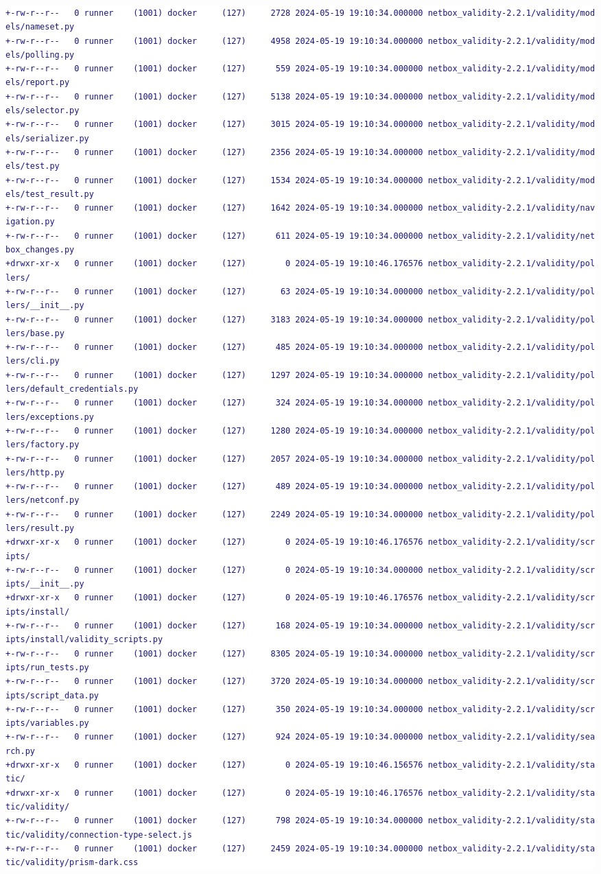 ```diff
+-rw-r--r--   0 runner    (1001) docker     (127)     2728 2024-05-19 19:10:34.000000 netbox_validity-2.2.1/validity/models/nameset.py
+-rw-r--r--   0 runner    (1001) docker     (127)     4958 2024-05-19 19:10:34.000000 netbox_validity-2.2.1/validity/models/polling.py
+-rw-r--r--   0 runner    (1001) docker     (127)      559 2024-05-19 19:10:34.000000 netbox_validity-2.2.1/validity/models/report.py
+-rw-r--r--   0 runner    (1001) docker     (127)     5138 2024-05-19 19:10:34.000000 netbox_validity-2.2.1/validity/models/selector.py
+-rw-r--r--   0 runner    (1001) docker     (127)     3015 2024-05-19 19:10:34.000000 netbox_validity-2.2.1/validity/models/serializer.py
+-rw-r--r--   0 runner    (1001) docker     (127)     2356 2024-05-19 19:10:34.000000 netbox_validity-2.2.1/validity/models/test.py
+-rw-r--r--   0 runner    (1001) docker     (127)     1534 2024-05-19 19:10:34.000000 netbox_validity-2.2.1/validity/models/test_result.py
+-rw-r--r--   0 runner    (1001) docker     (127)     1642 2024-05-19 19:10:34.000000 netbox_validity-2.2.1/validity/navigation.py
+-rw-r--r--   0 runner    (1001) docker     (127)      611 2024-05-19 19:10:34.000000 netbox_validity-2.2.1/validity/netbox_changes.py
+drwxr-xr-x   0 runner    (1001) docker     (127)        0 2024-05-19 19:10:46.176576 netbox_validity-2.2.1/validity/pollers/
+-rw-r--r--   0 runner    (1001) docker     (127)       63 2024-05-19 19:10:34.000000 netbox_validity-2.2.1/validity/pollers/__init__.py
+-rw-r--r--   0 runner    (1001) docker     (127)     3183 2024-05-19 19:10:34.000000 netbox_validity-2.2.1/validity/pollers/base.py
+-rw-r--r--   0 runner    (1001) docker     (127)      485 2024-05-19 19:10:34.000000 netbox_validity-2.2.1/validity/pollers/cli.py
+-rw-r--r--   0 runner    (1001) docker     (127)     1297 2024-05-19 19:10:34.000000 netbox_validity-2.2.1/validity/pollers/default_credentials.py
+-rw-r--r--   0 runner    (1001) docker     (127)      324 2024-05-19 19:10:34.000000 netbox_validity-2.2.1/validity/pollers/exceptions.py
+-rw-r--r--   0 runner    (1001) docker     (127)     1280 2024-05-19 19:10:34.000000 netbox_validity-2.2.1/validity/pollers/factory.py
+-rw-r--r--   0 runner    (1001) docker     (127)     2057 2024-05-19 19:10:34.000000 netbox_validity-2.2.1/validity/pollers/http.py
+-rw-r--r--   0 runner    (1001) docker     (127)      489 2024-05-19 19:10:34.000000 netbox_validity-2.2.1/validity/pollers/netconf.py
+-rw-r--r--   0 runner    (1001) docker     (127)     2249 2024-05-19 19:10:34.000000 netbox_validity-2.2.1/validity/pollers/result.py
+drwxr-xr-x   0 runner    (1001) docker     (127)        0 2024-05-19 19:10:46.176576 netbox_validity-2.2.1/validity/scripts/
+-rw-r--r--   0 runner    (1001) docker     (127)        0 2024-05-19 19:10:34.000000 netbox_validity-2.2.1/validity/scripts/__init__.py
+drwxr-xr-x   0 runner    (1001) docker     (127)        0 2024-05-19 19:10:46.176576 netbox_validity-2.2.1/validity/scripts/install/
+-rw-r--r--   0 runner    (1001) docker     (127)      168 2024-05-19 19:10:34.000000 netbox_validity-2.2.1/validity/scripts/install/validity_scripts.py
+-rw-r--r--   0 runner    (1001) docker     (127)     8305 2024-05-19 19:10:34.000000 netbox_validity-2.2.1/validity/scripts/run_tests.py
+-rw-r--r--   0 runner    (1001) docker     (127)     3720 2024-05-19 19:10:34.000000 netbox_validity-2.2.1/validity/scripts/script_data.py
+-rw-r--r--   0 runner    (1001) docker     (127)      350 2024-05-19 19:10:34.000000 netbox_validity-2.2.1/validity/scripts/variables.py
+-rw-r--r--   0 runner    (1001) docker     (127)      924 2024-05-19 19:10:34.000000 netbox_validity-2.2.1/validity/search.py
+drwxr-xr-x   0 runner    (1001) docker     (127)        0 2024-05-19 19:10:46.156576 netbox_validity-2.2.1/validity/static/
+drwxr-xr-x   0 runner    (1001) docker     (127)        0 2024-05-19 19:10:46.176576 netbox_validity-2.2.1/validity/static/validity/
+-rw-r--r--   0 runner    (1001) docker     (127)      798 2024-05-19 19:10:34.000000 netbox_validity-2.2.1/validity/static/validity/connection-type-select.js
+-rw-r--r--   0 runner    (1001) docker     (127)     2459 2024-05-19 19:10:34.000000 netbox_validity-2.2.1/validity/static/validity/prism-dark.css
```